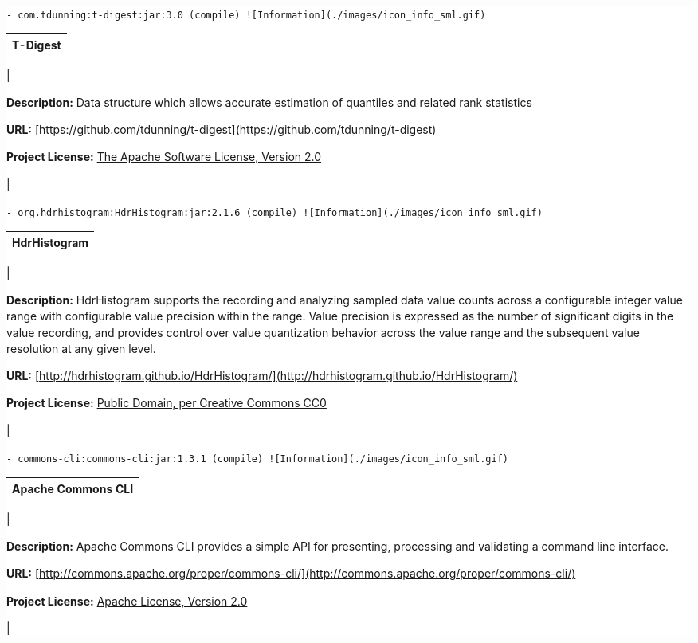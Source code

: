     - com.tdunning:t-digest:jar:3.0 (compile) ![Information](./images/icon_info_sml.gif)

| T-Digest |
| --- |
| 

**Description:** Data structure which allows accurate estimation of quantiles and related rank statistics

**URL:** [https://github.com/tdunning/t-digest](https://github.com/tdunning/t-digest)

**Project License:** [The Apache Software License, Version 2.0](http://www.apache.org/licenses/LICENSE-2.0.txt)

 |

    - org.hdrhistogram:HdrHistogram:jar:2.1.6 (compile) ![Information](./images/icon_info_sml.gif)

| HdrHistogram |
| --- |
| 

**Description:** HdrHistogram supports the recording and analyzing sampled data value counts across a configurable integer value range with configurable value precision within the range. Value precision is expressed as the number of significant digits in the value recording, and provides control over value quantization behavior across the value range and the subsequent value resolution at any given level.

**URL:** [http://hdrhistogram.github.io/HdrHistogram/](http://hdrhistogram.github.io/HdrHistogram/)

**Project License:** [Public Domain, per Creative Commons CC0](http://creativecommons.org/publicdomain/zero/1.0/)

 |

    - commons-cli:commons-cli:jar:1.3.1 (compile) ![Information](./images/icon_info_sml.gif)

| Apache Commons CLI |
| --- |
| 

**Description:** Apache Commons CLI provides a simple API for presenting, processing and validating a command line interface.

**URL:** [http://commons.apache.org/proper/commons-cli/](http://commons.apache.org/proper/commons-cli/)

**Project License:** [Apache License, Version 2.0](http://www.apache.org/licenses/LICENSE-2.0.txt)

 |
